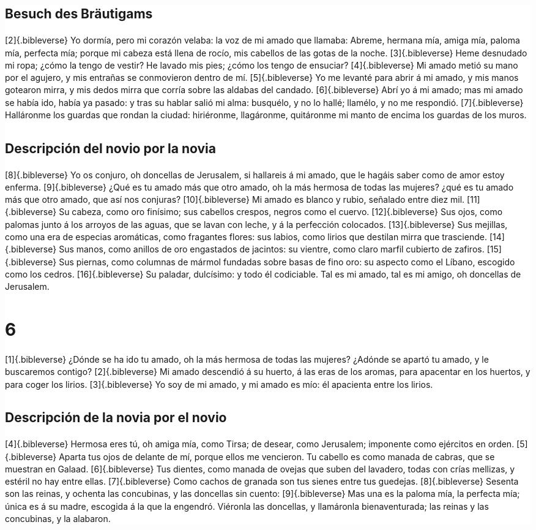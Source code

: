 ## Besuch des Bräutigams
 
[2]{.bibleverse} Yo dormía, pero mi corazón velaba: la voz de mi amado que llamaba: Abreme, hermana mía, amiga mía, paloma mía, perfecta mía; porque mi cabeza está llena de rocío, mis cabellos de las gotas de la noche. 
[3]{.bibleverse} Heme desnudado mi ropa; ¿cómo la tengo de vestir? He lavado mis pies; ¿cómo los tengo de ensuciar? 
[4]{.bibleverse} Mi amado metió su mano por el agujero, y mis entrañas se conmovieron dentro de mí. 
[5]{.bibleverse} Yo me levanté para abrir á mi amado, y mis manos gotearon mirra, y mis dedos mirra que corría sobre las aldabas del candado. 
[6]{.bibleverse} Abrí yo á mi amado; mas mi amado se había ido, había ya pasado: y tras su hablar salió mi alma: busquélo, y no lo hallé; llamélo, y no me respondió. 
[7]{.bibleverse} Halláronme los guardas que rondan la ciudad: hiriéronme, llagáronme, quitáronme mi manto de encima los guardas de los muros.

## Descripción del novio por la novia
 
[8]{.bibleverse} Yo os conjuro, oh doncellas de Jerusalem, si hallareis á mi amado, que le hagáis saber como de amor estoy enferma. 
[9]{.bibleverse} ¿Qué es tu amado más que otro amado, oh la más hermosa de todas las mujeres? ¿qué es tu amado más que otro amado, que así nos conjuras? 
[10]{.bibleverse} Mi amado es blanco y rubio, señalado entre diez mil. 
[11]{.bibleverse} Su cabeza, como oro finísimo; sus cabellos crespos, negros como el cuervo. 
[12]{.bibleverse} Sus ojos, como palomas junto á los arroyos de las aguas, que se lavan con leche, y á la perfección colocados. 
[13]{.bibleverse} Sus mejillas, como una era de especias aromáticas, como fragantes flores: sus labios, como lirios que destilan mirra que trasciende. 
[14]{.bibleverse} Sus manos, como anillos de oro engastados de jacintos: su vientre, como claro marfil cubierto de zafiros. 
[15]{.bibleverse} Sus piernas, como columnas de mármol fundadas sobre basas de fino oro: su aspecto como el Líbano, escogido como los cedros. 
[16]{.bibleverse} Su paladar, dulcísimo: y todo él codiciable. Tal es mi amado, tal es mi amigo, oh doncellas de Jerusalem. 

# 6 
[1]{.bibleverse} ¿Dónde se ha ido tu amado, oh la más hermosa de todas las mujeres? ¿Adónde se apartó tu amado, y le buscaremos contigo? 
[2]{.bibleverse} Mi amado descendió á su huerto, á las eras de los aromas, para apacentar en los huertos, y para coger los lirios. 
[3]{.bibleverse} Yo soy de mi amado, y mi amado es mío: él apacienta entre los lirios.

## Descripción de la novia por el novio
 
[4]{.bibleverse} Hermosa eres tú, oh amiga mía, como Tirsa; de desear, como Jerusalem; imponente como ejércitos en orden. 
[5]{.bibleverse} Aparta tus ojos de delante de mí, porque ellos me vencieron. Tu cabello es como manada de cabras, que se muestran en Galaad. 
[6]{.bibleverse} Tus dientes, como manada de ovejas que suben del lavadero, todas con crías mellizas, y estéril no hay entre ellas. 
[7]{.bibleverse} Como cachos de granada son tus sienes entre tus guedejas. 
[8]{.bibleverse} Sesenta son las reinas, y ochenta las concubinas, y las doncellas sin cuento: 
[9]{.bibleverse} Mas una es la paloma mía, la perfecta mía; única es á su madre, escogida á la que la engendró. Viéronla las doncellas, y llamáronla bienaventurada; las reinas y las concubinas, y la alabaron.

